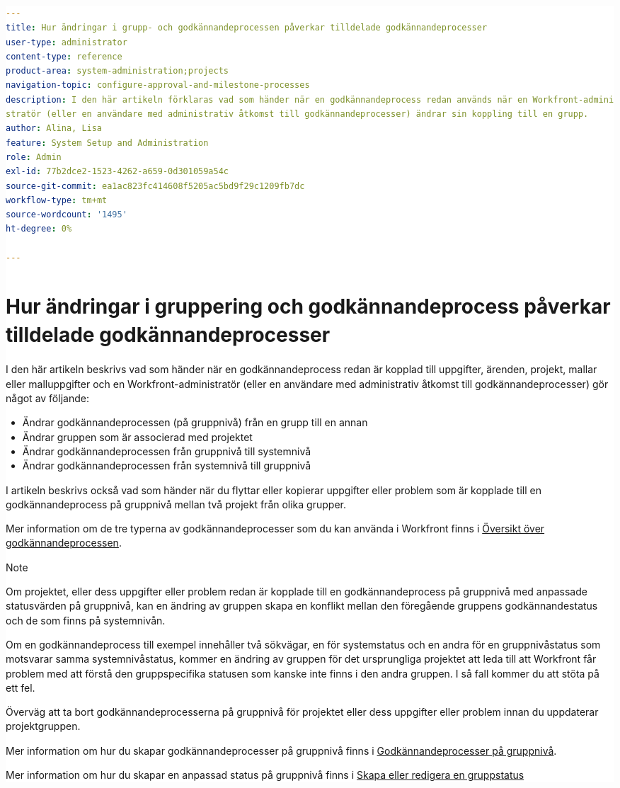 ```yaml
---
title: Hur ändringar i grupp- och godkännandeprocessen påverkar tilldelade godkännandeprocesser
user-type: administrator
content-type: reference
product-area: system-administration;projects
navigation-topic: configure-approval-and-milestone-processes
description: I den här artikeln förklaras vad som händer när en godkännandeprocess redan används när en Workfront-administratör (eller en användare med administrativ åtkomst till godkännandeprocesser) ändrar sin koppling till en grupp.
author: Alina, Lisa
feature: System Setup and Administration
role: Admin
exl-id: 77b2dce2-1523-4262-a659-0d301059a54c
source-git-commit: ea1ac823fc414608f5205ac5bd9f29c1209fb7dc
workflow-type: tm+mt
source-wordcount: '1495'
ht-degree: 0%

---
```


# Hur ändringar i gruppering och godkännandeprocess påverkar tilldelade godkännandeprocesser

I den här artikeln beskrivs vad som händer när en godkännandeprocess redan är kopplad till uppgifter, ärenden, projekt, mallar eller malluppgifter och en Workfront-administratör (eller en användare med administrativ åtkomst till godkännandeprocesser) gör något av följande:

* Ändrar godkännandeprocessen (på gruppnivå) från en grupp till en annan
* Ändrar gruppen som är associerad med projektet
* Ändrar godkännandeprocessen från gruppnivå till systemnivå
* Ändrar godkännandeprocessen från systemnivå till gruppnivå

I artikeln beskrivs också vad som händer när du flyttar eller kopierar uppgifter eller problem som är kopplade till en godkännandeprocess på gruppnivå mellan två projekt från olika grupper.

Mer information om de tre typerna av godkännandeprocesser som du kan använda i Workfront finns i [Översikt över godkännandeprocessen](../../../review-and-approve-work/manage-approvals/approval-process-in-workfront.md).

>[!NOTE]
>
>Om projektet, eller dess uppgifter eller problem redan är kopplade till en godkännandeprocess på gruppnivå med anpassade statusvärden på gruppnivå, kan en ändring av gruppen skapa en konflikt mellan den föregående gruppens godkännandestatus och de som finns på systemnivån.
>
>Om en godkännandeprocess till exempel innehåller två sökvägar, en för systemstatus och en andra för en gruppnivåstatus som motsvarar samma systemnivåstatus, kommer en ändring av gruppen för det ursprungliga projektet att leda till att Workfront får problem med att förstå den gruppspecifika statusen som kanske inte finns i den andra gruppen. I så fall kommer du att stöta på ett fel.
>
>Överväg att ta bort godkännandeprocesserna på gruppnivå för projektet eller dess uppgifter eller problem innan du uppdaterar projektgruppen.
>
>Mer information om hur du skapar godkännandeprocesser på gruppnivå finns i [Godkännandeprocesser på gruppnivå](../../../administration-and-setup/manage-groups/work-with-group-objects/create-and-modify-groups-approval-processes.md).
>
>Mer information om hur du skapar en anpassad status på gruppnivå finns i [Skapa eller redigera en gruppstatus](../../../administration-and-setup/manage-groups/manage-group-statuses/create-or-edit-a-group-status.md)
